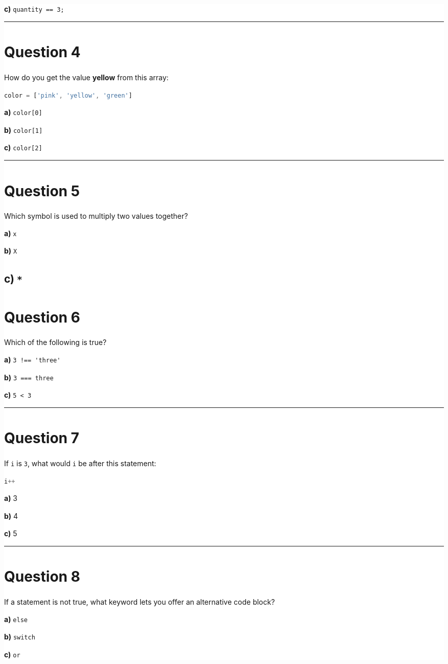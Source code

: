 
**c)** `quantity == 3;`

---

# Question 4

How do you get the value **yellow** from this array:

```js
color = ['pink', 'yellow', 'green']
```

**a)** `color[0]`

**b)** `color[1]`

**c)** `color[2]`

---

# Question 5

Which symbol is used to multiply two values together?

**a)** `x`

**b)** `X`

**c)** `*`
---

# Question 6

Which of the following is true?

**a)** `3 !== 'three'`

**b)** `3 === three`

**c)** `5 < 3`

---

# Question 7

If `i` is `3`, what would `i` be after this statement:

```js
i++
```

**a)** 3

**b)** 4

**c)** 5

---

# Question 8

If a statement is not true, what keyword lets you offer an alternative code block?

**a)** `else`

**b)** `switch`

**c)** `or`
